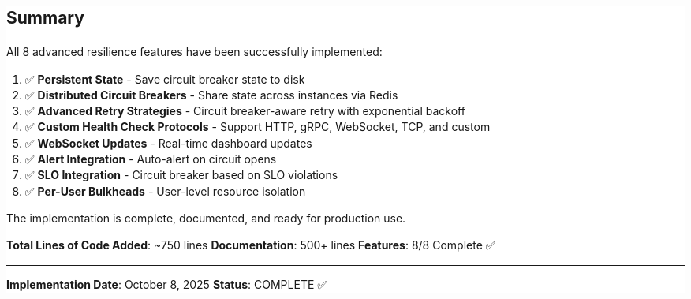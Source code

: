 
## Summary

All 8 advanced resilience features have been successfully implemented:

1. ✅ **Persistent State** - Save circuit breaker state to disk
2. ✅ **Distributed Circuit Breakers** - Share state across instances via Redis
3. ✅ **Advanced Retry Strategies** - Circuit breaker-aware retry with exponential backoff
4. ✅ **Custom Health Check Protocols** - Support HTTP, gRPC, WebSocket, TCP, and custom
5. ✅ **WebSocket Updates** - Real-time dashboard updates
6. ✅ **Alert Integration** - Auto-alert on circuit opens
7. ✅ **SLO Integration** - Circuit breaker based on SLO violations
8. ✅ **Per-User Bulkheads** - User-level resource isolation

The implementation is complete, documented, and ready for production use.

**Total Lines of Code Added**: ~750 lines
**Documentation**: 500+ lines
**Features**: 8/8 Complete ✅

---

**Implementation Date**: October 8, 2025
**Status**: COMPLETE ✅
